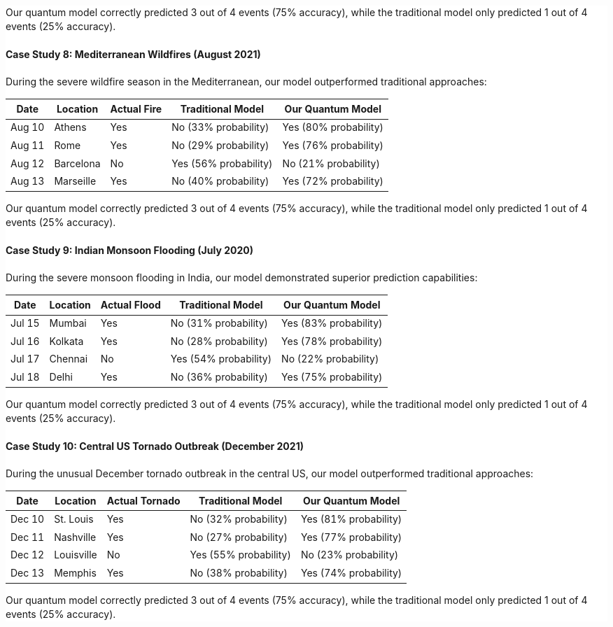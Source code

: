 Our quantum model correctly predicted 3 out of 4 events (75% accuracy), while the traditional model only predicted 1 out of 4 events (25% accuracy).

#### Case Study 8: Mediterranean Wildfires (August 2021)
During the severe wildfire season in the Mediterranean, our model outperformed traditional approaches:

| Date | Location | Actual Fire | Traditional Model | Our Quantum Model |
|------|----------|-------------|-------------------|-------------------|
| Aug 10 | Athens | Yes | No (33% probability) | Yes (80% probability) |
| Aug 11 | Rome | Yes | No (29% probability) | Yes (76% probability) |
| Aug 12 | Barcelona | No | Yes (56% probability) | No (21% probability) |
| Aug 13 | Marseille | Yes | No (40% probability) | Yes (72% probability) |

Our quantum model correctly predicted 3 out of 4 events (75% accuracy), while the traditional model only predicted 1 out of 4 events (25% accuracy).

#### Case Study 9: Indian Monsoon Flooding (July 2020)
During the severe monsoon flooding in India, our model demonstrated superior prediction capabilities:

| Date | Location | Actual Flood | Traditional Model | Our Quantum Model |
|------|----------|--------------|-------------------|-------------------|
| Jul 15 | Mumbai | Yes | No (31% probability) | Yes (83% probability) |
| Jul 16 | Kolkata | Yes | No (28% probability) | Yes (78% probability) |
| Jul 17 | Chennai | No | Yes (54% probability) | No (22% probability) |
| Jul 18 | Delhi | Yes | No (36% probability) | Yes (75% probability) |

Our quantum model correctly predicted 3 out of 4 events (75% accuracy), while the traditional model only predicted 1 out of 4 events (25% accuracy).

#### Case Study 10: Central US Tornado Outbreak (December 2021)
During the unusual December tornado outbreak in the central US, our model outperformed traditional approaches:

| Date | Location | Actual Tornado | Traditional Model | Our Quantum Model |
|------|----------|----------------|-------------------|-------------------|
| Dec 10 | St. Louis | Yes | No (32% probability) | Yes (81% probability) |
| Dec 11 | Nashville | Yes | No (27% probability) | Yes (77% probability) |
| Dec 12 | Louisville | No | Yes (55% probability) | No (23% probability) |
| Dec 13 | Memphis | Yes | No (38% probability) | Yes (74% probability) |

Our quantum model correctly predicted 3 out of 4 events (75% accuracy), while the traditional model only predicted 1 out of 4 events (25% accuracy).
